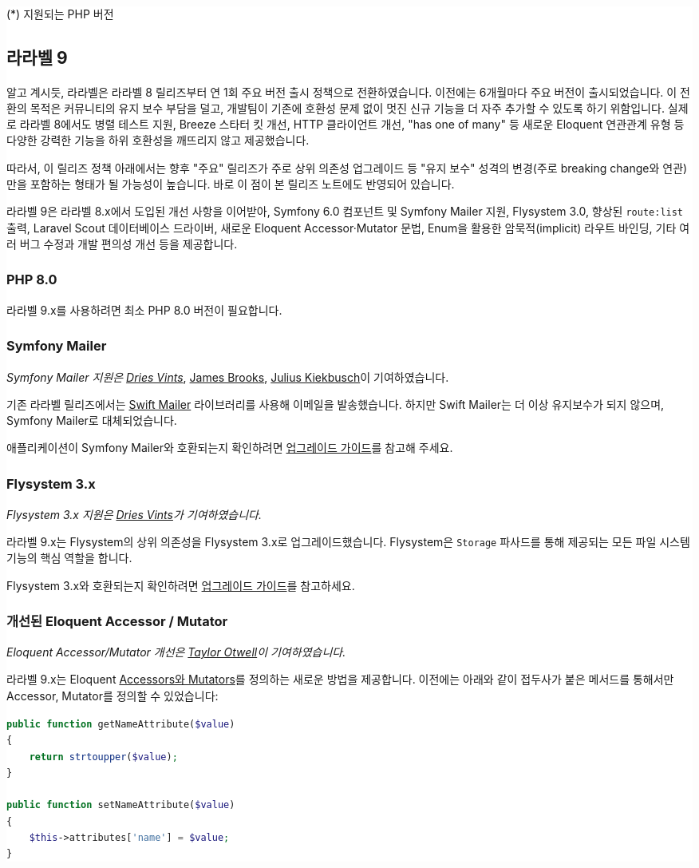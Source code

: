 (*) 지원되는 PHP 버전

<a name="laravel-9"></a>
## 라라벨 9

알고 계시듯, 라라벨은 라라벨 8 릴리즈부터 연 1회 주요 버전 출시 정책으로 전환하였습니다. 이전에는 6개월마다 주요 버전이 출시되었습니다. 이 전환의 목적은 커뮤니티의 유지 보수 부담을 덜고, 개발팀이 기존에 호환성 문제 없이 멋진 신규 기능을 더 자주 추가할 수 있도록 하기 위함입니다. 실제로 라라벨 8에서도 병렬 테스트 지원, Breeze 스타터 킷 개선, HTTP 클라이언트 개선, "has one of many" 등 새로운 Eloquent 연관관계 유형 등 다양한 강력한 기능을 하위 호환성을 깨뜨리지 않고 제공했습니다.

따라서, 이 릴리즈 정책 아래에서는 향후 "주요" 릴리즈가 주로 상위 의존성 업그레이드 등 "유지 보수" 성격의 변경(주로 breaking change와 연관)만을 포함하는 형태가 될 가능성이 높습니다. 바로 이 점이 본 릴리즈 노트에도 반영되어 있습니다.

라라벨 9은 라라벨 8.x에서 도입된 개선 사항을 이어받아, Symfony 6.0 컴포넌트 및 Symfony Mailer 지원, Flysystem 3.0, 향상된 `route:list` 출력, Laravel Scout 데이터베이스 드라이버, 새로운 Eloquent Accessor·Mutator 문법, Enum을 활용한 암묵적(implicit) 라우트 바인딩, 기타 여러 버그 수정과 개발 편의성 개선 등을 제공합니다.

<a name="php-8"></a>
### PHP 8.0

라라벨 9.x를 사용하려면 최소 PHP 8.0 버전이 필요합니다.

<a name="symfony-mailer"></a>
### Symfony Mailer

_Symfony Mailer 지원은 [Dries Vints](https://github.com/driesvints)_, [James Brooks](https://github.com/jbrooksuk), [Julius Kiekbusch](https://github.com/Jubeki)이 기여하였습니다.

기존 라라벨 릴리즈에서는 [Swift Mailer](https://swiftmailer.symfony.com/docs/introduction.html) 라이브러리를 사용해 이메일을 발송했습니다. 하지만 Swift Mailer는 더 이상 유지보수가 되지 않으며, Symfony Mailer로 대체되었습니다.

애플리케이션이 Symfony Mailer와 호환되는지 확인하려면 [업그레이드 가이드](/docs/9.x/upgrade#symfony-mailer)를 참고해 주세요.

<a name="flysystem-3"></a>
### Flysystem 3.x

_Flysystem 3.x 지원은 [Dries Vints](https://github.com/driesvints)가 기여하였습니다._

라라벨 9.x는 Flysystem의 상위 의존성을 Flysystem 3.x로 업그레이드했습니다. Flysystem은 `Storage` 파사드를 통해 제공되는 모든 파일 시스템 기능의 핵심 역할을 합니다.

Flysystem 3.x와 호환되는지 확인하려면 [업그레이드 가이드](/docs/9.x/upgrade#flysystem-3)를 참고하세요.

<a name="eloquent-accessors-and-mutators"></a>
### 개선된 Eloquent Accessor / Mutator

_Eloquent Accessor/Mutator 개선은 [Taylor Otwell](https://github.com/taylorotwell)이 기여하였습니다._

라라벨 9.x는 Eloquent [Accessors와 Mutators](/docs/9.x/eloquent-mutators#accessors-and-mutators)를 정의하는 새로운 방법을 제공합니다. 이전에는 아래와 같이 접두사가 붙은 메서드를 통해서만 Accessor, Mutator를 정의할 수 있었습니다:

```php
public function getNameAttribute($value)
{
    return strtoupper($value);
}

public function setNameAttribute($value)
{
    $this->attributes['name'] = $value;
}
```
